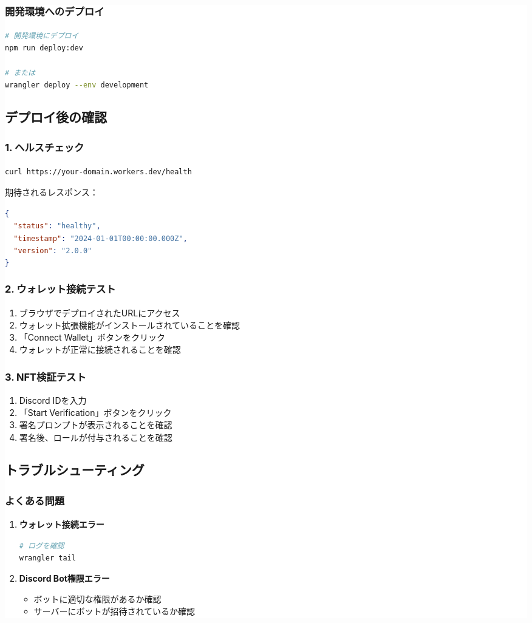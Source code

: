 ### 開発環境へのデプロイ

```bash
# 開発環境にデプロイ
npm run deploy:dev

# または
wrangler deploy --env development
```

## デプロイ後の確認

### 1. ヘルスチェック

```bash
curl https://your-domain.workers.dev/health
```

期待されるレスポンス：
```json
{
  "status": "healthy",
  "timestamp": "2024-01-01T00:00:00.000Z",
  "version": "2.0.0"
}
```

### 2. ウォレット接続テスト

1. ブラウザでデプロイされたURLにアクセス
2. ウォレット拡張機能がインストールされていることを確認
3. 「Connect Wallet」ボタンをクリック
4. ウォレットが正常に接続されることを確認

### 3. NFT検証テスト

1. Discord IDを入力
2. 「Start Verification」ボタンをクリック
3. 署名プロンプトが表示されることを確認
4. 署名後、ロールが付与されることを確認

## トラブルシューティング

### よくある問題

1. **ウォレット接続エラー**
   ```bash
   # ログを確認
   wrangler tail
   ```

2. **Discord Bot権限エラー**
   - ボットに適切な権限があるか確認
   - サーバーにボットが招待されているか確認
